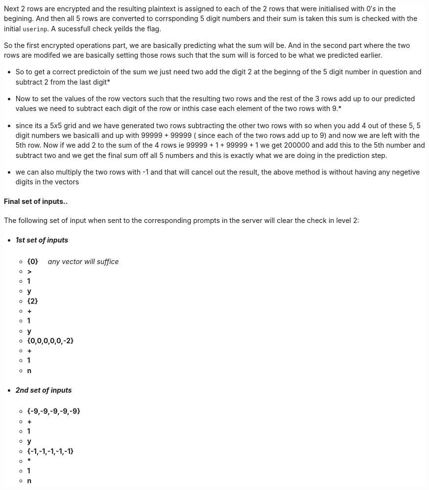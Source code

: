 Next 2 rows are encrypted and the resulting plaintext is assigned to each of the 2 rows that were initialised with $0's$ in the begining.
And then all 5 rows are converted to corrsponding 5 digit numbers and their sum is taken this sum is checked with the initial `userinp`. A sucessfull check yeilds the flag. 


So the first encrypted operations part, we are basically predicting what the sum will be.
And in the second part where the two rows are modifed we are basically setting those rows such that the sum will is forced to be what we predicted earlier.

+ So to get a correct predictoin of the sum we just need two add the digit 2 at the beginng of the 5 digit number in question and subtract 2 from the last digit*

+ Now to set the values of the row vectors such that the resulting two rows and the rest of the 3 rows add up to our predicted values we need to subtract each digit of the row or inthis case each element of the two rows with 9.*

+ since its a $5x5$ grid and we have generated two rows subtracting the other two rows with so when you add 4 out of these 5, 5 digit numbers we basicalli and up with $99999 + 99999$ ( since each of the two rows add up to $9$) and now we are left with the 5th row. Now if we add 2 to the sum of the 4 rows ie $99999 + 1 + 99999 + 1$ we get $200000$ and add this to the 5th number and subtract two and we get the final sum off all 5 numbers and this is exactly what we are doing in the prediction step.

+ we can also multiply the two rows with -1 and that will cancel out the result, the above method is without having any negetive digits in the vectors 

#### Final set of inputs..

The following set of input when sent to the corresponding prompts in the server will clear the check in level 2:

- ##### *1st set of inputs*
    
    - **{0}** &nbsp;&nbsp;&nbsp; *any vector will suffice*
    - **>**
    - **1**
    - **y** 
    - **{2}** 
    - **+**
    - **1**
    - **y** 
    - **{0,0,0,0,0,-2}**
    - **+**
    - **1** 
    - **n**
    
- ##### *2nd set of inputs*

    - **{-9,-9,-9,-9,-9}** 
    - **+**
    - **1** 
    - **y**
    - **{-1,-1,-1,-1,-1}**
    - **\***
    - **1**
    - **n**

